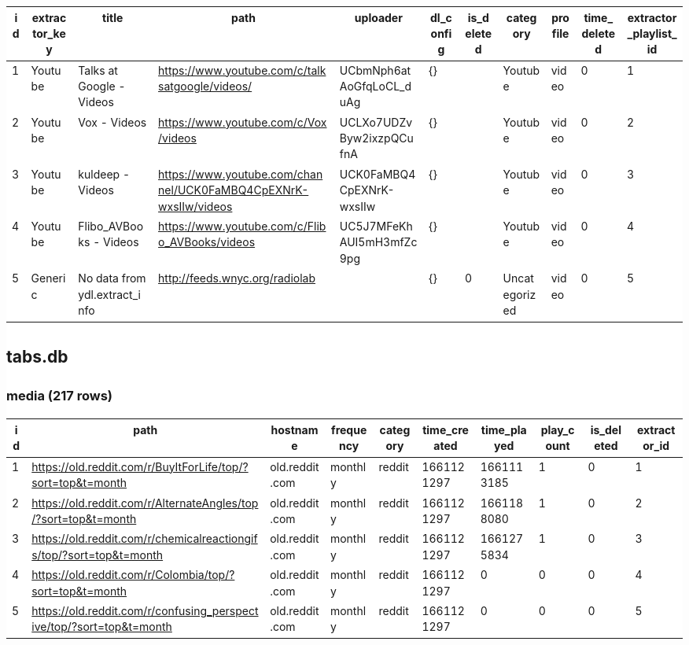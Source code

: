 |   id | extractor_key   | title                         | path                                                            | uploader                 | dl_config   |   is_deleted | category      | profile   |   time_deleted |   extractor_playlist_id |
|------|-----------------|-------------------------------|-----------------------------------------------------------------|--------------------------|-------------|--------------|---------------|-----------|----------------|-------------------------|
|    1 | Youtube         | Talks at Google - Videos      | https://www.youtube.com/c/talksatgoogle/videos/                 | UCbmNph6atAoGfqLoCL_duAg | {}          |              | Youtube       | video     |              0 |                       1 |
|    2 | Youtube         | Vox - Videos                  | https://www.youtube.com/c/Vox/videos                            | UCLXo7UDZvByw2ixzpQCufnA | {}          |              | Youtube       | video     |              0 |                       2 |
|    3 | Youtube         | kuldeep - Videos              | https://www.youtube.com/channel/UCK0FaMBQ4CpEXNrK-wxsIIw/videos | UCK0FaMBQ4CpEXNrK-wxsIIw | {}          |              | Youtube       | video     |              0 |                       3 |
|    4 | Youtube         | Flibo_AVBooks - Videos        | https://www.youtube.com/c/Flibo_AVBooks/videos                  | UC5J7MFeKhAUI5mH3mfZc9pg | {}          |              | Youtube       | video     |              0 |                       4 |
|    5 | Generic         | No data from ydl.extract_info | http://feeds.wnyc.org/radiolab                                  |                          | {}          |            0 | Uncategorized | video     |              0 |                       5 |


## tabs.db
### media (217 rows)
|   id | path                                                                 | hostname       | frequency   | category   |   time_created |   time_played |   play_count |   is_deleted |   extractor_id |
|------|----------------------------------------------------------------------|----------------|-------------|------------|----------------|---------------|--------------|--------------|----------------|
|    1 | https://old.reddit.com/r/BuyItForLife/top/?sort=top&t=month          | old.reddit.com | monthly     | reddit     |     1661121297 |    1661113185 |            1 |            0 |              1 |
|    2 | https://old.reddit.com/r/AlternateAngles/top/?sort=top&t=month       | old.reddit.com | monthly     | reddit     |     1661121297 |    1661188080 |            1 |            0 |              2 |
|    3 | https://old.reddit.com/r/chemicalreactiongifs/top/?sort=top&t=month  | old.reddit.com | monthly     | reddit     |     1661121297 |    1661275834 |            1 |            0 |              3 |
|    4 | https://old.reddit.com/r/Colombia/top/?sort=top&t=month              | old.reddit.com | monthly     | reddit     |     1661121297 |             0 |            0 |            0 |              4 |
|    5 | https://old.reddit.com/r/confusing_perspective/top/?sort=top&t=month | old.reddit.com | monthly     | reddit     |     1661121297 |             0 |            0 |            0 |              5 |



